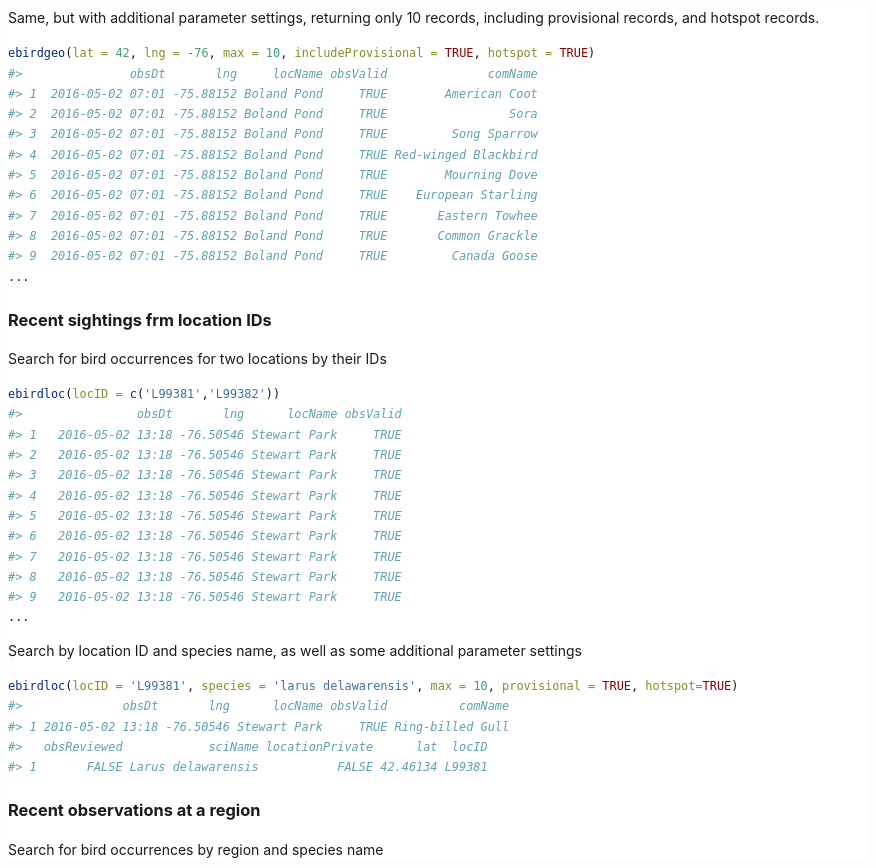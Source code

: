 Same, but with additional parameter settings, returning only 10 records, including provisional records, and hotspot records.


```r
ebirdgeo(lat = 42, lng = -76, max = 10, includeProvisional = TRUE, hotspot = TRUE)
#>               obsDt       lng     locName obsValid              comName
#> 1  2016-05-02 07:01 -75.88152 Boland Pond     TRUE        American Coot
#> 2  2016-05-02 07:01 -75.88152 Boland Pond     TRUE                 Sora
#> 3  2016-05-02 07:01 -75.88152 Boland Pond     TRUE         Song Sparrow
#> 4  2016-05-02 07:01 -75.88152 Boland Pond     TRUE Red-winged Blackbird
#> 5  2016-05-02 07:01 -75.88152 Boland Pond     TRUE        Mourning Dove
#> 6  2016-05-02 07:01 -75.88152 Boland Pond     TRUE    European Starling
#> 7  2016-05-02 07:01 -75.88152 Boland Pond     TRUE       Eastern Towhee
#> 8  2016-05-02 07:01 -75.88152 Boland Pond     TRUE       Common Grackle
#> 9  2016-05-02 07:01 -75.88152 Boland Pond     TRUE         Canada Goose
...
```


### Recent sightings frm location IDs

Search for bird occurrences for two locations by their IDs


```r
ebirdloc(locID = c('L99381','L99382'))
#>                obsDt       lng      locName obsValid
#> 1   2016-05-02 13:18 -76.50546 Stewart Park     TRUE
#> 2   2016-05-02 13:18 -76.50546 Stewart Park     TRUE
#> 3   2016-05-02 13:18 -76.50546 Stewart Park     TRUE
#> 4   2016-05-02 13:18 -76.50546 Stewart Park     TRUE
#> 5   2016-05-02 13:18 -76.50546 Stewart Park     TRUE
#> 6   2016-05-02 13:18 -76.50546 Stewart Park     TRUE
#> 7   2016-05-02 13:18 -76.50546 Stewart Park     TRUE
#> 8   2016-05-02 13:18 -76.50546 Stewart Park     TRUE
#> 9   2016-05-02 13:18 -76.50546 Stewart Park     TRUE
...
```

Search by location ID and species name, as well as some additional parameter settings


```r
ebirdloc(locID = 'L99381', species = 'larus delawarensis', max = 10, provisional = TRUE, hotspot=TRUE)
#>              obsDt       lng      locName obsValid          comName
#> 1 2016-05-02 13:18 -76.50546 Stewart Park     TRUE Ring-billed Gull
#>   obsReviewed            sciName locationPrivate      lat  locID
#> 1       FALSE Larus delawarensis           FALSE 42.46134 L99381
```


### Recent observations at a region

Search for bird occurrences by region and species name
